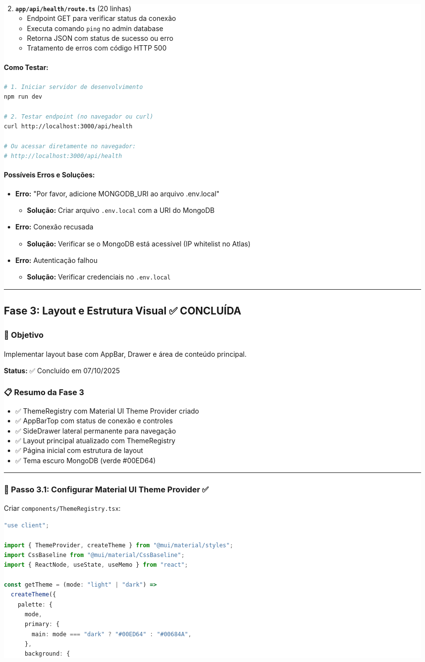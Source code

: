 2. **`app/api/health/route.ts`** (20 linhas)
   - Endpoint GET para verificar status da conexão
   - Executa comando `ping` no admin database
   - Retorna JSON com status de sucesso ou erro
   - Tratamento de erros com código HTTP 500

#### Como Testar:
```bash
# 1. Iniciar servidor de desenvolvimento
npm run dev

# 2. Testar endpoint (no navegador ou curl)
curl http://localhost:3000/api/health

# Ou acessar diretamente no navegador:
# http://localhost:3000/api/health
```

#### Possíveis Erros e Soluções:
- **Erro:** "Por favor, adicione MONGODB_URI ao arquivo .env.local"
  - **Solução:** Criar arquivo `.env.local` com a URI do MongoDB

- **Erro:** Conexão recusada
  - **Solução:** Verificar se o MongoDB está acessível (IP whitelist no Atlas)

- **Erro:** Autenticação falhou
  - **Solução:** Verificar credenciais no `.env.local`

---

## Fase 3: Layout e Estrutura Visual ✅ CONCLUÍDA

### 🎯 Objetivo
Implementar layout base com AppBar, Drawer e área de conteúdo principal.

**Status:** ✅ Concluído em 07/10/2025

### 📋 Resumo da Fase 3
- ✅ ThemeRegistry com Material UI Theme Provider criado
- ✅ AppBarTop com status de conexão e controles
- ✅ SideDrawer lateral permanente para navegação
- ✅ Layout principal atualizado com ThemeRegistry
- ✅ Página inicial com estrutura de layout
- ✅ Tema escuro MongoDB (verde #00ED64)

---

### 📝 Passo 3.1: Configurar Material UI Theme Provider ✅

Criar `components/ThemeRegistry.tsx`:

```typescript
"use client";

import { ThemeProvider, createTheme } from "@mui/material/styles";
import CssBaseline from "@mui/material/CssBaseline";
import { ReactNode, useState, useMemo } from "react";

const getTheme = (mode: "light" | "dark") =>
  createTheme({
    palette: {
      mode,
      primary: {
        main: mode === "dark" ? "#00ED64" : "#00684A",
      },
      background: {
```